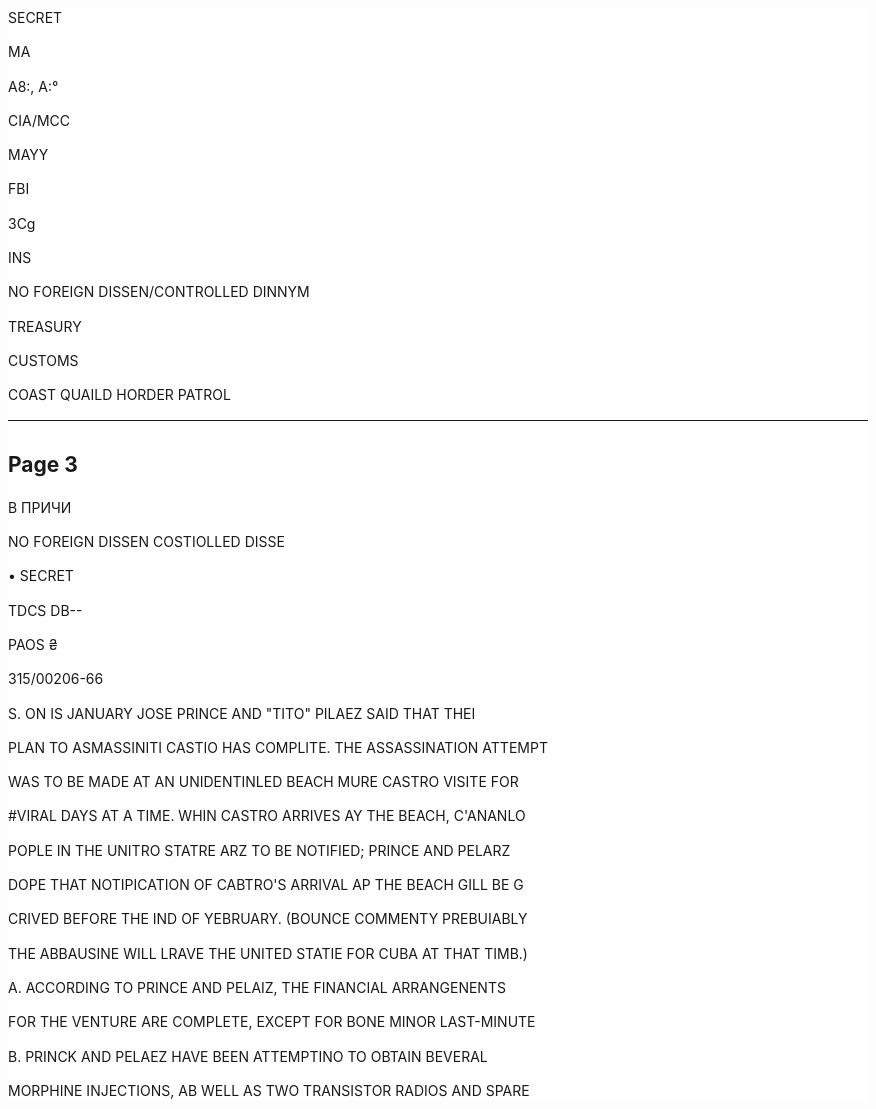 SECRET

MA

A8:, A:°

CIA/MCC

MAYY

FBI

3Cg

INS

NO FOREIGN DISSEN/CONTROLLED DINNYM

TREASURY

CUSTOMS

COAST QUAILD HORDER PATROL

---

## Page 3

В ПРИЧИ

NO FOREIGN DISSEN COSTIOLLED DISSE

• SECRET

TDCS DB--

PAOS ₴

315/00206-66

S. ON IS JANUARY JOSE PRINCE AND "TITO" PILAEZ SAID THAT THEI

PLAN TO ASMASSINITI CASTIO HAS COMPLITE. THE ASSASSINATION ATTEMPT

WAS TO BE MADE AT AN UNIDENTINLED BEACH MURE CASTRO VISITE FOR

#VIRAL DAYS AT A TIME. WHIN CASTRO ARRIVES AY THE BEACH, C'ANANLO

POPLE IN THE UNITRO STATRE ARZ TO BE NOTIFIED; PRINCE AND PELARZ

DOPE THAT NOTIPICATION OF CABTRO'S ARRIVAL AP THE BEACH GILL BE G

CRIVED BEFORE THE IND OF YEBRUARY. (BOUNCE COMMENTY PREBUIABLY

THE ABBAUSINE WILL LRAVE THE UNITED STATIE FOR CUBA AT THAT TIMB.)

A. ACCORDING TO PRINCE AND PELAIZ, THE FINANCIAL ARRANGENENTS

FOR THE VENTURE ARE COMPLETE, EXCEPT FOR BONE MINOR LAST-MINUTE

B. PRINCK AND PELAEZ HAVE BEEN ATTEMPTINO TO OBTAIN BEVERAL

MORPHINE INJECTIONS, AB WELL AS TWO TRANSISTOR RADIOS AND SPARE
